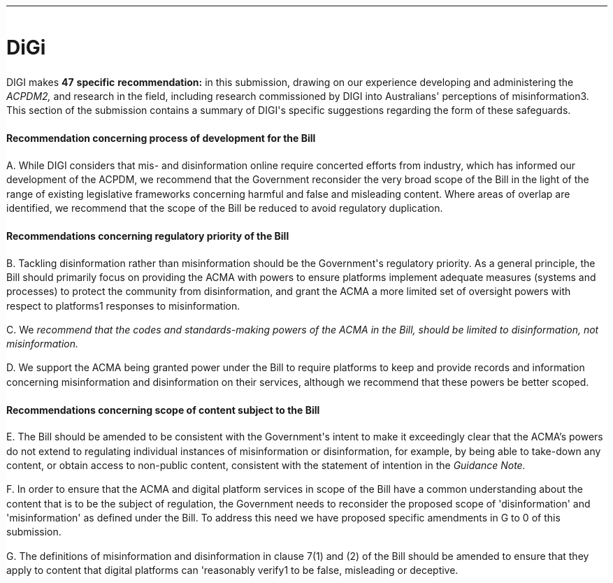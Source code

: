 
-----

# DiGi

DIGI makes **47** **specific** **recommendation:** in this submission, drawing on our experience developing and
administering the _ACPDM2,_ and research in the field, including research commissioned by DIGI into
Australians' perceptions of misinformation3. This section of the submission contains a summary of DIGI's
specific suggestions regarding the form of these safeguards.

#### Recommendation concerning process of development for the Bill

A. While DIGI considers that mis- and disinformation online require concerted efforts from industry,
which has informed our development of the ACPDM, we recommend that the Government
reconsider the very broad scope of the Bill in the light of the range of existing legislative
frameworks concerning harmful and false and misleading content. Where areas of overlap are
identified, we recommend that the scope of the Bill be reduced to avoid regulatory duplication.

#### Recommendations concerning regulatory priority of the Bill

B. Tackling disinformation rather than misinformation should be the Government's regulatory
priority. As a general principle, the Bill should primarily focus on providing the ACMA with powers
to ensure platforms implement adequate measures (systems and processes) to protect the
community from disinformation, and grant the ACMA a more limited set of oversight powers with
respect to platforms1 responses to misinformation.

C. We _recommend_ _that_ _the_ _codes_ _and_ _standards-making_ _powers_ _of_ _the_ _ACMA_ _in_ _the_ _Bill,_ _should_ _be_
_limited_ _to_ _disinformation,_ _not_ _misinformation._

D. We support the ACMA being granted power under the Bill to require platforms to keep and provide
records and information concerning misinformation and disinformation on their services,
although we recommend that these powers be better scoped.

#### Recommendations concerning scope of content subject to the Bill

E. The Bill should be amended to be consistent with the Government's intent to make it exceedingly
clear that the ACMA’s powers do not extend to regulating individual instances of misinformation
or disinformation, for example, by being able to take-down any content, or obtain access to
non-public content, consistent with the statement of intention in the _Guidance_ _Note._

F. In order to ensure that the ACMA and digital platform services in scope of the Bill have a common
understanding about the content that is to be the subject of regulation, the Government needs to
reconsider the proposed scope of 'disinformation' and 'misinformation' as defined under the Bill.
To address this need we have proposed specific amendments in G to 0 of this submission.

G. The definitions of misinformation and disinformation in clause 7(1) and (2) of the Bill should be
amended to ensure that they apply to content that digital platforms can 'reasonably verify1 to be
false, misleading or deceptive.
